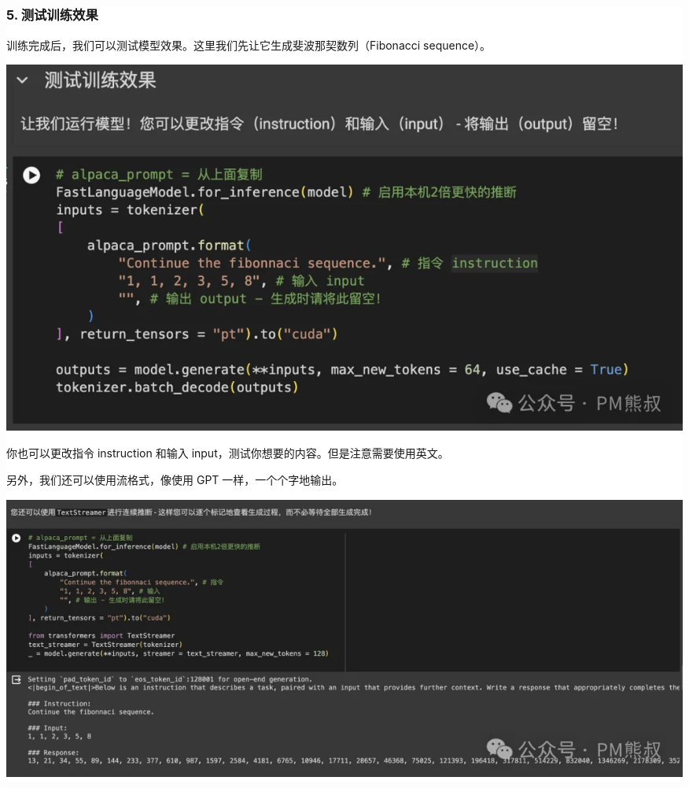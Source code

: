 ### 5. 测试训练效果

训练完成后，我们可以测试模型效果。这里我们先让它生成斐波那契数列（Fibonacci sequence）。

![](./media/x18.webp)

你也可以更改指令 instruction 和输入 input，测试你想要的内容。但是注意需要使用英文。

另外，我们还可以使用流格式，像使用 GPT 一样，一个个字地输出。

![](./media/x19.webp)
